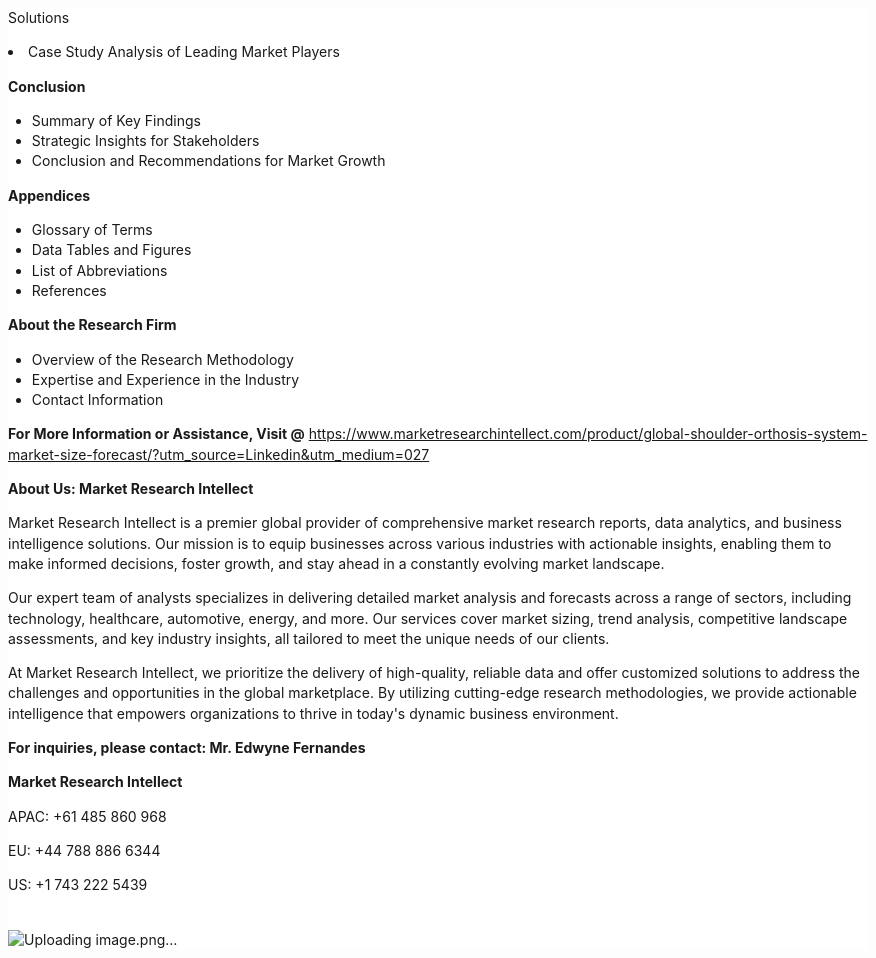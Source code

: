 Solutions</li><li>Case Study Analysis of Leading Market Players</li></ul><p><strong>Conclusion</strong></p><ul><li>Summary of Key Findings</li><li>Strategic Insights for Stakeholders</li><li>Conclusion and Recommendations for Market Growth</li></ul><p><strong>Appendices</strong></p><ul><li>Glossary of Terms</li><li>Data Tables and Figures</li><li>List of Abbreviations</li><li>References</li></ul><p><strong>About the Research Firm</strong></p><ul><li>Overview of the Research Methodology</li><li>Expertise and Experience in the Industry</li><li>Contact Information</li></ul></div><div class="article-main__content" data-test-id="publishing-text-block"><p><span class="font-[700]"><strong>For More Information or Assistance, Visit @</strong>&nbsp;<a href="https://www.marketresearchintellect.com/product/global-shoulder-orthosis-system-market-size-forecast/?utm_source=Linkedin&utm_medium=027">https://www.marketresearchintellect.com/product/global-shoulder-orthosis-system-market-size-forecast/?utm_source=Linkedin&utm_medium=027</a></span></p><p><strong>About Us: Market Research Intellect</strong></p><p>Market Research Intellect is a premier global provider of comprehensive market research reports, data analytics, and business intelligence solutions. Our mission is to equip businesses across various industries with actionable insights, enabling them to make informed decisions, foster growth, and stay ahead in a constantly evolving market landscape.</p><p>Our expert team of analysts specializes in delivering detailed market analysis and forecasts across a range of sectors, including technology, healthcare, automotive, energy, and more. Our services cover market sizing, trend analysis, competitive landscape assessments, and key industry insights, all tailored to meet the unique needs of our clients.</p><p>At Market Research Intellect, we prioritize the delivery of high-quality, reliable data and offer customized solutions to address the challenges and opportunities in the global marketplace. By utilizing cutting-edge research methodologies, we provide actionable intelligence that empowers organizations to thrive in today's dynamic business environment.</p><p><strong>For inquiries, please contact: Mr. Edwyne Fernandes</strong></p><p><strong>Market Research Intellect</strong></p><p>APAC: +61 485 860 968</p><p>EU: +44 788 886 6344</p><p>US: +1 743 222 5439</p></div><div class="article-main__content" data-test-id="publishing-text-block">&nbsp;</div>
![Uploading image.png…]()

